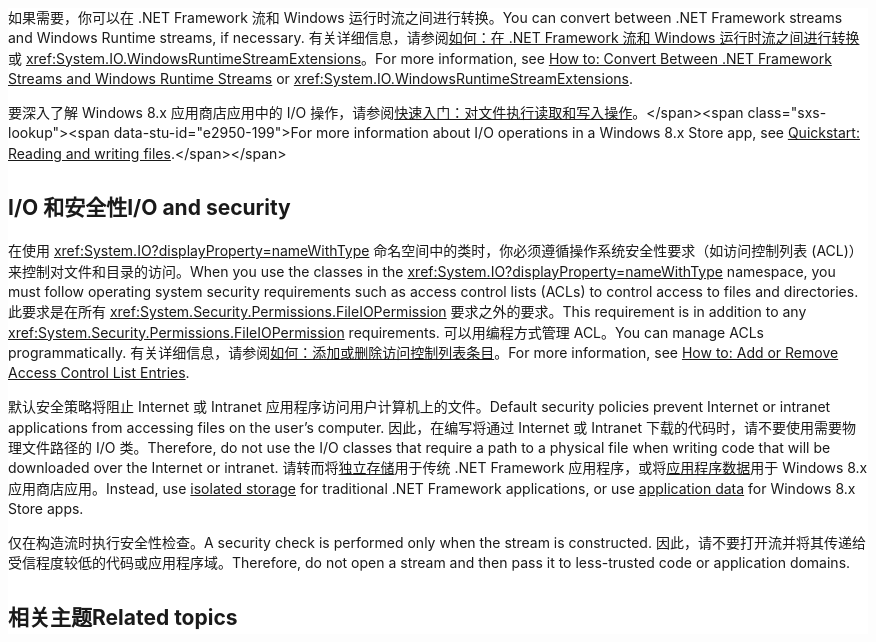 <span data-ttu-id="e2950-197">如果需要，你可以在 .NET Framework 流和 Windows 运行时流之间进行转换。</span><span class="sxs-lookup"><span data-stu-id="e2950-197">You can convert between .NET Framework streams and Windows Runtime streams, if necessary.</span></span> <span data-ttu-id="e2950-198">有关详细信息，请参阅[如何：在 .NET Framework 流和 Windows 运行时流之间进行转换](how-to-convert-between-dotnet-streams-and-winrt-streams.md)或 <xref:System.IO.WindowsRuntimeStreamExtensions>。</span><span class="sxs-lookup"><span data-stu-id="e2950-198">For more information, see [How to: Convert Between .NET Framework Streams and Windows Runtime Streams](how-to-convert-between-dotnet-streams-and-winrt-streams.md) or <xref:System.IO.WindowsRuntimeStreamExtensions>.</span></span>

<span data-ttu-id="e2950-199">要深入了解 Windows 8.x 应用商店应用中的 I/O 操作，请参阅[快速入门：对文件执行读取和写入操作](https://docs.microsoft.com/previous-versions/windows/apps/hh758325(v=win.10))。</span><span class="sxs-lookup"><span data-stu-id="e2950-199">For more information about I/O operations in a Windows 8.x Store app, see [Quickstart: Reading and writing files](https://docs.microsoft.com/previous-versions/windows/apps/hh758325(v=win.10)).</span></span>

## <a name="io-and-security"></a><span data-ttu-id="e2950-200">I/O 和安全性</span><span class="sxs-lookup"><span data-stu-id="e2950-200">I/O and security</span></span>

<span data-ttu-id="e2950-201">在使用 <xref:System.IO?displayProperty=nameWithType> 命名空间中的类时，你必须遵循操作系统安全性要求（如访问控制列表 (ACL)）来控制对文件和目录的访问。</span><span class="sxs-lookup"><span data-stu-id="e2950-201">When you use the classes in the <xref:System.IO?displayProperty=nameWithType> namespace, you must follow operating system security requirements such as access control lists (ACLs) to control access to files and directories.</span></span> <span data-ttu-id="e2950-202">此要求是在所有 <xref:System.Security.Permissions.FileIOPermission> 要求之外的要求。</span><span class="sxs-lookup"><span data-stu-id="e2950-202">This requirement is in addition to any <xref:System.Security.Permissions.FileIOPermission> requirements.</span></span> <span data-ttu-id="e2950-203">可以用编程方式管理 ACL。</span><span class="sxs-lookup"><span data-stu-id="e2950-203">You can manage ACLs programmatically.</span></span> <span data-ttu-id="e2950-204">有关详细信息，请参阅[如何：添加或删除访问控制列表条目](how-to-add-or-remove-access-control-list-entries.md)。</span><span class="sxs-lookup"><span data-stu-id="e2950-204">For more information, see [How to: Add or Remove Access Control List Entries](how-to-add-or-remove-access-control-list-entries.md).</span></span>

<span data-ttu-id="e2950-205">默认安全策略将阻止 Internet 或 Intranet 应用程序访问用户计算机上的文件。</span><span class="sxs-lookup"><span data-stu-id="e2950-205">Default security policies prevent Internet or intranet applications from accessing files on the user’s computer.</span></span> <span data-ttu-id="e2950-206">因此，在编写将通过 Internet 或 Intranet 下载的代码时，请不要使用需要物理文件路径的 I/O 类。</span><span class="sxs-lookup"><span data-stu-id="e2950-206">Therefore, do not use the I/O classes that require a path to a physical file when writing code that will be downloaded over the Internet or intranet.</span></span> <span data-ttu-id="e2950-207">请转而将[独立存储](isolated-storage.md)用于传统 .NET Framework 应用程序，或将[应用程序数据](https://docs.microsoft.com/previous-versions/windows/apps/hh464917(v=win.10))用于 Windows 8.x 应用商店应用。</span><span class="sxs-lookup"><span data-stu-id="e2950-207">Instead, use [isolated storage](isolated-storage.md) for traditional .NET Framework applications, or use [application data](https://docs.microsoft.com/previous-versions/windows/apps/hh464917(v=win.10)) for Windows 8.x Store apps.</span></span>

<span data-ttu-id="e2950-208">仅在构造流时执行安全性检查。</span><span class="sxs-lookup"><span data-stu-id="e2950-208">A security check is performed only when the stream is constructed.</span></span> <span data-ttu-id="e2950-209">因此，请不要打开流并将其传递给受信程度较低的代码或应用程序域。</span><span class="sxs-lookup"><span data-stu-id="e2950-209">Therefore, do not open a stream and then pass it to less-trusted code or application domains.</span></span>

## <a name="related-topics"></a><span data-ttu-id="e2950-210">相关主题</span><span class="sxs-lookup"><span data-stu-id="e2950-210">Related topics</span></span>
